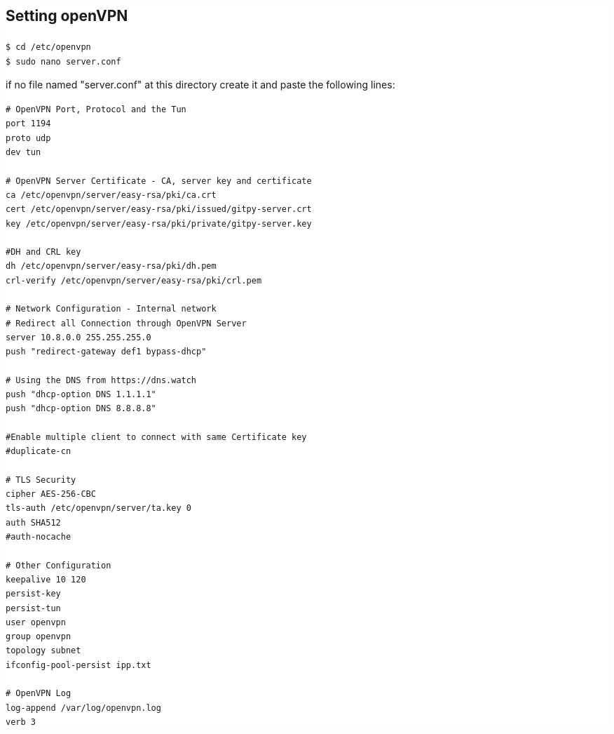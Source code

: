 ## Setting openVPN
```bash
$ cd /etc/openvpn
$ sudo nano server.conf
```
if no file named "server.conf" at this directory create it and paste the following lines:
```
# OpenVPN Port, Protocol and the Tun
port 1194
proto udp
dev tun

# OpenVPN Server Certificate - CA, server key and certificate
ca /etc/openvpn/server/easy-rsa/pki/ca.crt
cert /etc/openvpn/server/easy-rsa/pki/issued/gitpy-server.crt
key /etc/openvpn/server/easy-rsa/pki/private/gitpy-server.key

#DH and CRL key
dh /etc/openvpn/server/easy-rsa/pki/dh.pem
crl-verify /etc/openvpn/server/easy-rsa/pki/crl.pem

# Network Configuration - Internal network
# Redirect all Connection through OpenVPN Server
server 10.8.0.0 255.255.255.0
push "redirect-gateway def1 bypass-dhcp"

# Using the DNS from https://dns.watch
push "dhcp-option DNS 1.1.1.1"
push "dhcp-option DNS 8.8.8.8"

#Enable multiple client to connect with same Certificate key
#duplicate-cn

# TLS Security
cipher AES-256-CBC
tls-auth /etc/openvpn/server/ta.key 0
auth SHA512
#auth-nocache

# Other Configuration
keepalive 10 120
persist-key
persist-tun
user openvpn
group openvpn
topology subnet
ifconfig-pool-persist ipp.txt

# OpenVPN Log
log-append /var/log/openvpn.log
verb 3
```
